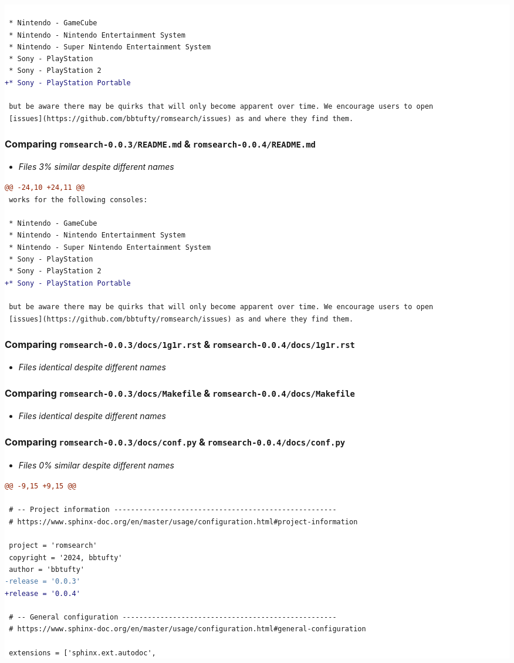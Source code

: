 ```diff
 
 * Nintendo - GameCube
 * Nintendo - Nintendo Entertainment System
 * Nintendo - Super Nintendo Entertainment System
 * Sony - PlayStation
 * Sony - PlayStation 2
+* Sony - PlayStation Portable
 
 but be aware there may be quirks that will only become apparent over time. We encourage users to open
 [issues](https://github.com/bbtufty/romsearch/issues) as and where they find them.
```

### Comparing `romsearch-0.0.3/README.md` & `romsearch-0.0.4/README.md`

 * *Files 3% similar despite different names*

```diff
@@ -24,10 +24,11 @@
 works for the following consoles:
 
 * Nintendo - GameCube
 * Nintendo - Nintendo Entertainment System
 * Nintendo - Super Nintendo Entertainment System
 * Sony - PlayStation
 * Sony - PlayStation 2
+* Sony - PlayStation Portable
 
 but be aware there may be quirks that will only become apparent over time. We encourage users to open
 [issues](https://github.com/bbtufty/romsearch/issues) as and where they find them.
```

### Comparing `romsearch-0.0.3/docs/1g1r.rst` & `romsearch-0.0.4/docs/1g1r.rst`

 * *Files identical despite different names*

### Comparing `romsearch-0.0.3/docs/Makefile` & `romsearch-0.0.4/docs/Makefile`

 * *Files identical despite different names*

### Comparing `romsearch-0.0.3/docs/conf.py` & `romsearch-0.0.4/docs/conf.py`

 * *Files 0% similar despite different names*

```diff
@@ -9,15 +9,15 @@
 
 # -- Project information -----------------------------------------------------
 # https://www.sphinx-doc.org/en/master/usage/configuration.html#project-information
 
 project = 'romsearch'
 copyright = '2024, bbtufty'
 author = 'bbtufty'
-release = '0.0.3'
+release = '0.0.4'
 
 # -- General configuration ---------------------------------------------------
 # https://www.sphinx-doc.org/en/master/usage/configuration.html#general-configuration
 
 extensions = ['sphinx.ext.autodoc',
```